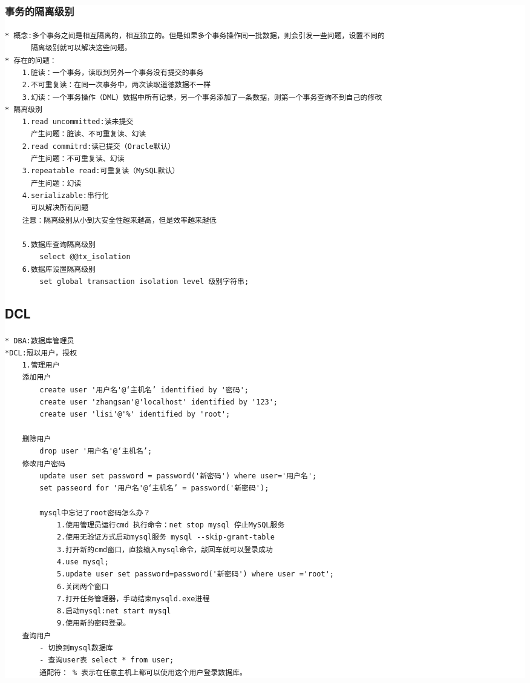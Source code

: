 ### 事务的隔离级别
    * 概念:多个事务之间是相互隔离的，相互独立的。但是如果多个事务操作同一批数据，则会引发一些问题，设置不同的
          隔离级别就可以解决这些问题。
    * 存在的问题：
        1.脏读：一个事务，读取到另外一个事务没有提交的事务
        2.不可重复读：在同一次事务中，两次读取道德数据不一样
        3.幻读：一个事务操作（DML）数据中所有记录，另一个事务添加了一条数据，则第一个事务查询不到自己的修改
    * 隔离级别
        1.read uncommitted:读未提交
          产生问题：脏读、不可重复读、幻读
        2.read commitrd:读已提交（Oracle默认）
          产生问题：不可重复读、幻读
        3.repeatable read:可重复读（MySQL默认）
          产生问题：幻读
        4.serializable:串行化
          可以解决所有问题
        注意：隔离级别从小到大安全性越来越高，但是效率越来越低
        
        5.数据库查询隔离级别
            select @@tx_isolation
        6.数据库设置隔离级别
            set global transaction isolation level 级别字符串;
        

## DCL
    * DBA:数据库管理员
    *DCL:冠以用户，授权
        1.管理用户
        添加用户
            create user '用户名'@‘主机名’ identified by '密码';
            create user 'zhangsan'@'localhost' identified by '123';
            create user 'lisi'@'%' identified by 'root';
            
        删除用户
            drop user '用户名'@‘主机名’;
        修改用户密码
            update user set password = password('新密码') where user='用户名';
            set passeord for '用户名'@‘主机名’ = password('新密码');
            
            mysql中忘记了root密码怎么办？
                1.使用管理员运行cmd 执行命令：net stop mysql 停止MySQL服务
                2.使用无验证方式启动mysql服务 mysql --skip-grant-table 
                3.打开新的cmd窗口，直接输入mysql命令，敲回车就可以登录成功
                4.use mysql;
                5.update user set password=password('新密码') where user ='root';
                6.关闭两个窗口
                7.打开任务管理器，手动结束mysqld.exe进程
                8.启动mysql:net start mysql
                9.使用新的密码登录。
        查询用户
            - 切换到mysql数据库
            - 查询user表 select * from user;
            通配符： % 表示在任意主机上都可以使用这个用户登录数据库。
            
